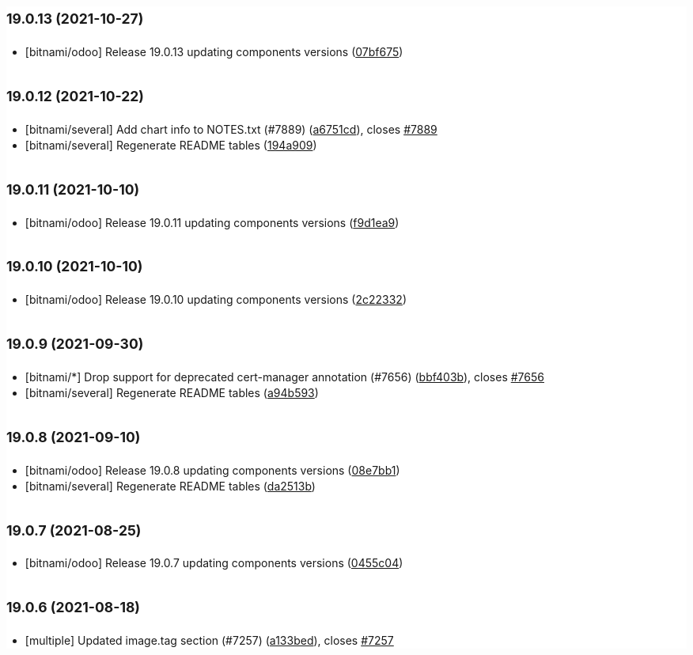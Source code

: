 ## <small>19.0.13 (2021-10-27)</small>

* [bitnami/odoo] Release 19.0.13 updating components versions ([07bf675](https://github.com/bitnami/charts/commit/07bf675d106343d51e15135394d5da3488690c9f))

## <small>19.0.12 (2021-10-22)</small>

* [bitnami/several] Add chart info to NOTES.txt (#7889) ([a6751cd](https://github.com/bitnami/charts/commit/a6751cdd33c461fabbc459fbea6f219ec64ab6b2)), closes [#7889](https://github.com/bitnami/charts/issues/7889)
* [bitnami/several] Regenerate README tables ([194a909](https://github.com/bitnami/charts/commit/194a909268377a6820d91f788c0380f427637ce6))

## <small>19.0.11 (2021-10-10)</small>

* [bitnami/odoo] Release 19.0.11 updating components versions ([f9d1ea9](https://github.com/bitnami/charts/commit/f9d1ea94ed70274c458e505826408dd4eb039f61))

## <small>19.0.10 (2021-10-10)</small>

* [bitnami/odoo] Release 19.0.10 updating components versions ([2c22332](https://github.com/bitnami/charts/commit/2c2233293283a11845e5e32514e161d60e07586c))

## <small>19.0.9 (2021-09-30)</small>

* [bitnami/*] Drop support for deprecated cert-manager annotation (#7656) ([bbf403b](https://github.com/bitnami/charts/commit/bbf403bae78be53430fbf13e462f9bd1eeb5bf04)), closes [#7656](https://github.com/bitnami/charts/issues/7656)
* [bitnami/several] Regenerate README tables ([a94b593](https://github.com/bitnami/charts/commit/a94b5937a8665743457afc158202ebc33405c8e1))

## <small>19.0.8 (2021-09-10)</small>

* [bitnami/odoo] Release 19.0.8 updating components versions ([08e7bb1](https://github.com/bitnami/charts/commit/08e7bb10dd15786a9aa36b5d08862f63c692c83f))
* [bitnami/several] Regenerate README tables ([da2513b](https://github.com/bitnami/charts/commit/da2513bf0a33819f3b1151d387c631a9ffdb03e2))

## <small>19.0.7 (2021-08-25)</small>

* [bitnami/odoo] Release 19.0.7 updating components versions ([0455c04](https://github.com/bitnami/charts/commit/0455c046c69cd951b54a1ff7491db327637793f3))

## <small>19.0.6 (2021-08-18)</small>

* [multiple] Updated image.tag section (#7257) ([a133bed](https://github.com/bitnami/charts/commit/a133bed2b4524e3b0cdec19413e089e4fbb12013)), closes [#7257](https://github.com/bitnami/charts/issues/7257)
